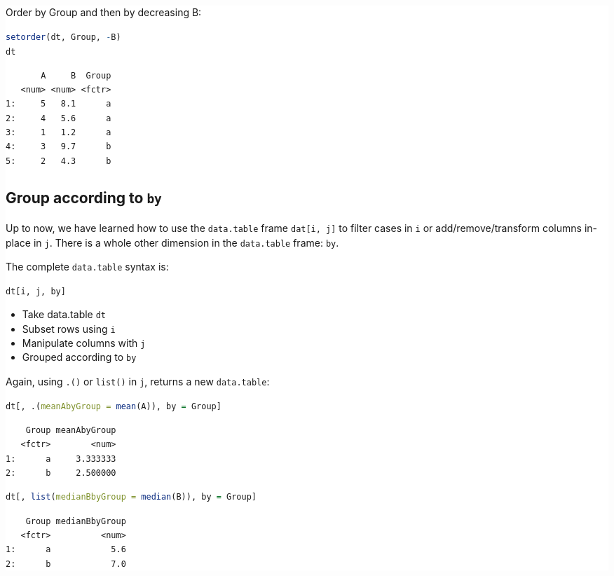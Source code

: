 Order by Group and then by decreasing B:


```r
setorder(dt, Group, -B)
dt
```

```
       A     B  Group
   <num> <num> <fctr>
1:     5   8.1      a
2:     4   5.6      a
3:     1   1.2      a
4:     3   9.7      b
5:     2   4.3      b
```

## Group according to `by`

Up to now, we have learned how to use the `data.table` frame `dat[i, j]` to filter cases in `i` or add/remove/transform columns in-place in `j`. There is a whole other dimension in the `data.table` frame: `by`.  


<div class="rmdtip">
<p>The complete <code>data.table</code> syntax is:</p>
<p><code>dt[i, j, by]</code></p>
<ul>
<li>Take data.table <code>dt</code></li>
<li>Subset rows using <code>i</code></li>
<li>Manipulate columns with <code>j</code></li>
<li>Grouped according to <code>by</code></li>
</ul>
</div>

Again, using `.()` or `list()` in `j`, returns a new `data.table`:


```r
dt[, .(meanAbyGroup = mean(A)), by = Group]
```

```
    Group meanAbyGroup
   <fctr>        <num>
1:      a     3.333333
2:      b     2.500000
```

```r
dt[, list(medianBbyGroup = median(B)), by = Group]
```

```
    Group medianBbyGroup
   <fctr>          <num>
1:      a            5.6
2:      b            7.0
```
